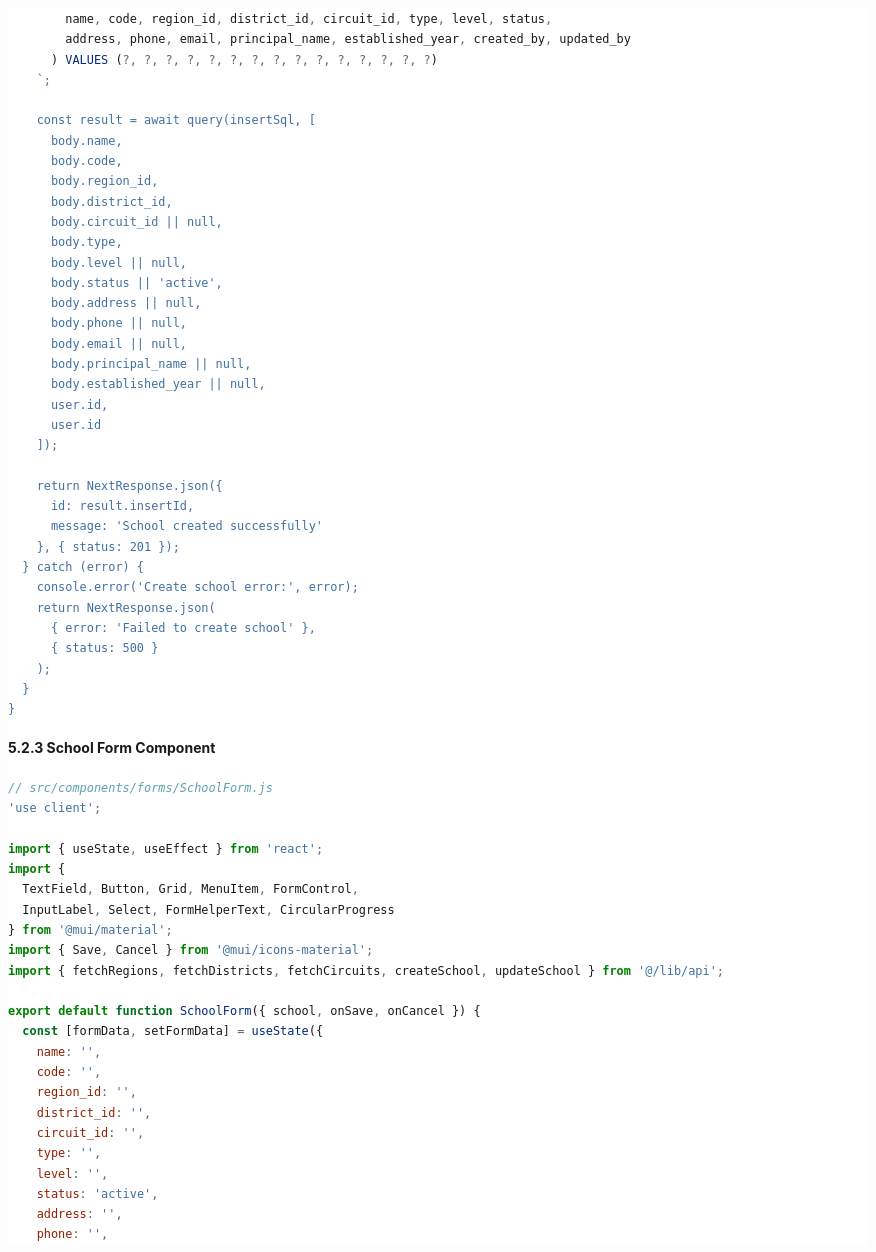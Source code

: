 ```javascript
        name, code, region_id, district_id, circuit_id, type, level, status, 
        address, phone, email, principal_name, established_year, created_by, updated_by
      ) VALUES (?, ?, ?, ?, ?, ?, ?, ?, ?, ?, ?, ?, ?, ?, ?)
    `;
    
    const result = await query(insertSql, [
      body.name,
      body.code,
      body.region_id,
      body.district_id,
      body.circuit_id || null,
      body.type,
      body.level || null,
      body.status || 'active',
      body.address || null,
      body.phone || null,
      body.email || null,
      body.principal_name || null,
      body.established_year || null,
      user.id,
      user.id
    ]);
    
    return NextResponse.json({
      id: result.insertId,
      message: 'School created successfully'
    }, { status: 201 });
  } catch (error) {
    console.error('Create school error:', error);
    return NextResponse.json(
      { error: 'Failed to create school' },
      { status: 500 }
    );
  }
}
```

#### 5.2.3 School Form Component

```javascript
// src/components/forms/SchoolForm.js
'use client';

import { useState, useEffect } from 'react';
import { 
  TextField, Button, Grid, MenuItem, FormControl, 
  InputLabel, Select, FormHelperText, CircularProgress 
} from '@mui/material';
import { Save, Cancel } from '@mui/icons-material';
import { fetchRegions, fetchDistricts, fetchCircuits, createSchool, updateSchool } from '@/lib/api';

export default function SchoolForm({ school, onSave, onCancel }) {
  const [formData, setFormData] = useState({
    name: '',
    code: '',
    region_id: '',
    district_id: '',
    circuit_id: '',
    type: '',
    level: '',
    status: 'active',
    address: '',
    phone: '',
```